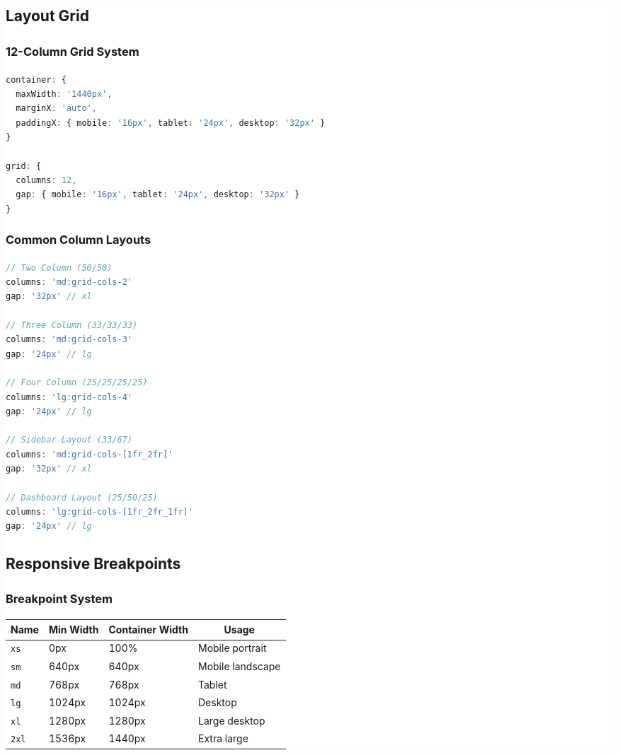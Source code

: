 ## Layout Grid

### 12-Column Grid System

```typescript
container: {
  maxWidth: '1440px',
  marginX: 'auto',
  paddingX: { mobile: '16px', tablet: '24px', desktop: '32px' }
}

grid: {
  columns: 12,
  gap: { mobile: '16px', tablet: '24px', desktop: '32px' }
}
```

### Common Column Layouts

```typescript
// Two Column (50/50)
columns: 'md:grid-cols-2'
gap: '32px' // xl

// Three Column (33/33/33)
columns: 'md:grid-cols-3'
gap: '24px' // lg

// Four Column (25/25/25/25)
columns: 'lg:grid-cols-4'
gap: '24px' // lg

// Sidebar Layout (33/67)
columns: 'md:grid-cols-[1fr_2fr]'
gap: '32px' // xl

// Dashboard Layout (25/50/25)
columns: 'lg:grid-cols-[1fr_2fr_1fr]'
gap: '24px' // lg
```

## Responsive Breakpoints

### Breakpoint System

| Name | Min Width | Container Width | Usage |
|------|-----------|-----------------|-------|
| `xs` | 0px | 100% | Mobile portrait |
| `sm` | 640px | 640px | Mobile landscape |
| `md` | 768px | 768px | Tablet |
| `lg` | 1024px | 1024px | Desktop |
| `xl` | 1280px | 1280px | Large desktop |
| `2xl` | 1536px | 1440px | Extra large |
